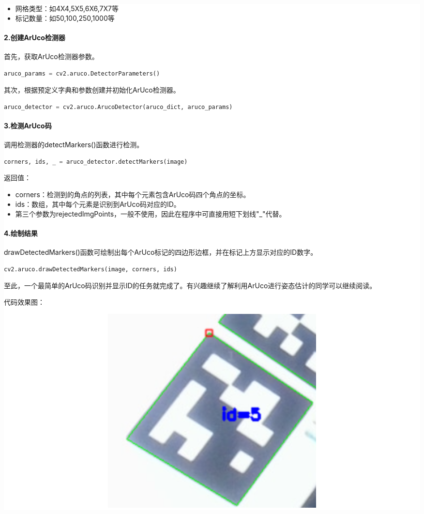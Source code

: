 - 网格类型：如4X4,5X5,6X6,7X7等
- 标记数量：如50,100,250,1000等

#### 2.创建ArUco检测器

首先，获取ArUco检测器参数。
```python
aruco_params = cv2.aruco.DetectorParameters()
```

其次，根据预定义字典和参数创建并初始化ArUco检测器。
```python
aruco_detector = cv2.aruco.ArucoDetector(aruco_dict, aruco_params)
```

#### 3.检测ArUco码

调用检测器的detectMarkers()函数进行检测。
```python
corners, ids, _ = aruco_detector.detectMarkers(image)
```

返回值：
- corners：检测到的角点的列表，其中每个元素包含ArUco码四个角点的坐标。
- ids：数组，其中每个元素是识别到ArUco码对应的ID。
- 第三个参数为rejectedImgPoints，一般不使用，因此在程序中可直接用短下划线"_"代替。

#### 4.绘制结果

drawDetectedMarkers()函数可绘制出每个ArUco标记的四边形边框，并在标记上方显示对应的ID数字。
```python
cv2.aruco.drawDetectedMarkers(image, corners, ids)
```
至此，一个最简单的ArUco码识别并显示ID的任务就完成了。有兴趣继续了解利用ArUco进行姿态估计的同学可以继续阅读。

代码效果图：

<div align="center">
<img src="image1.png" width="50%" alt="picture1">
</div>
